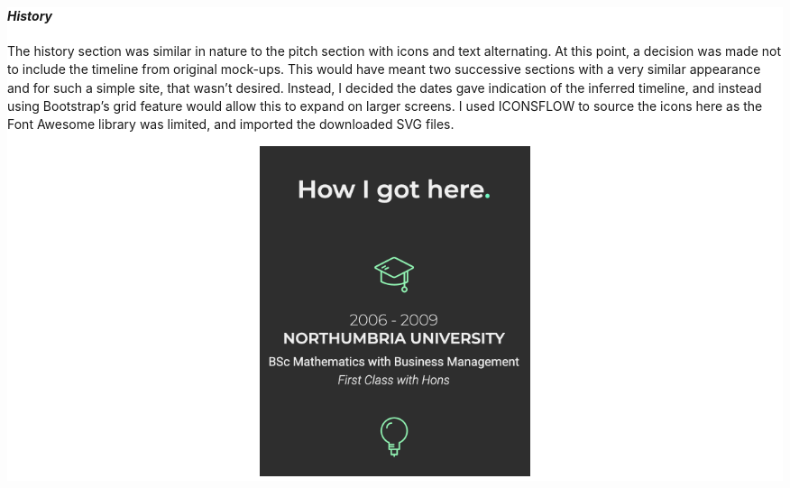#### *History*
The history section was similar in nature to the pitch section with icons and text alternating. At this point, a decision was made not to include the timeline from original mock-ups. This would have meant two successive sections with a very similar appearance and for such a simple site, that wasn’t desired. Instead, I decided the dates gave indication of the inferred timeline, and instead using Bootstrap’s grid feature would allow this to expand on larger screens. 
I used ICONSFLOW to source the icons here as the Font Awesome library was limited, and imported the downloaded SVG files.

<div align="center"><img src="/assets/readme-img/first-run-3.png" style="width:300px" alt="screenshot of the homepage"></div>
